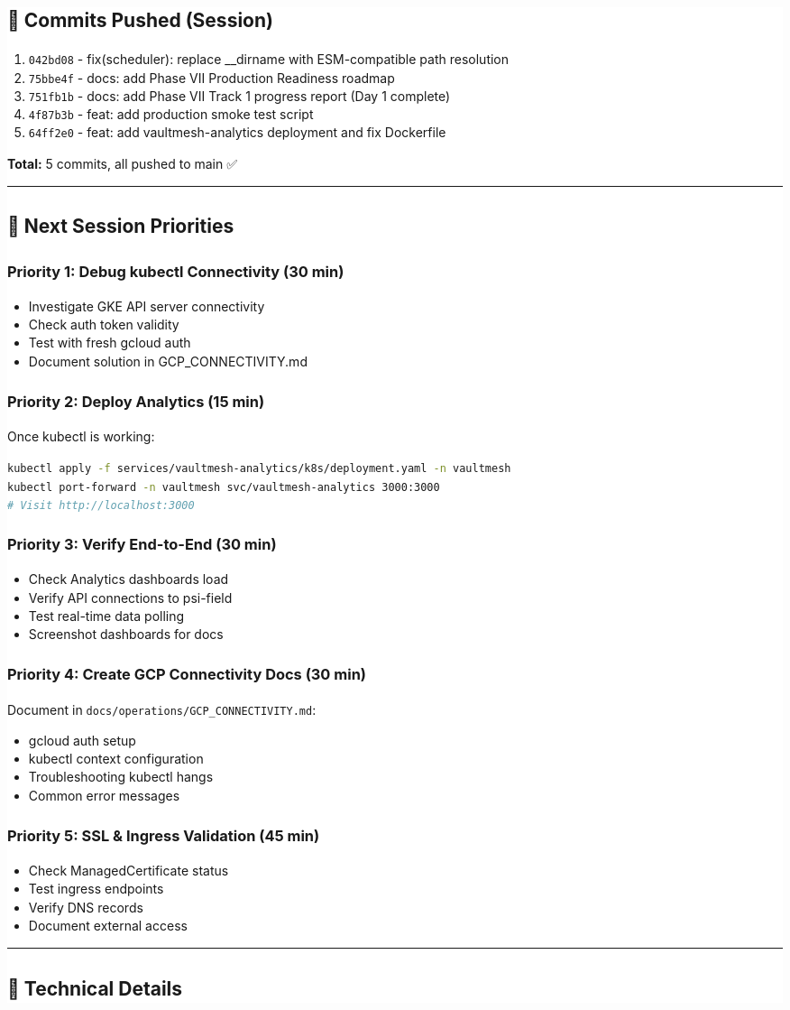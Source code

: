 
## 📝 Commits Pushed (Session)

1. `042bd08` - fix(scheduler): replace __dirname with ESM-compatible path resolution
2. `75bbe4f` - docs: add Phase VII Production Readiness roadmap
3. `751fb1b` - docs: add Phase VII Track 1 progress report (Day 1 complete)
4. `4f87b3b` - feat: add production smoke test script
5. `64ff2e0` - feat: add vaultmesh-analytics deployment and fix Dockerfile

**Total:** 5 commits, all pushed to main ✅

---

## 🚀 Next Session Priorities

### Priority 1: Debug kubectl Connectivity (30 min)
- Investigate GKE API server connectivity
- Check auth token validity
- Test with fresh gcloud auth
- Document solution in GCP_CONNECTIVITY.md

### Priority 2: Deploy Analytics (15 min)
Once kubectl is working:
```bash
kubectl apply -f services/vaultmesh-analytics/k8s/deployment.yaml -n vaultmesh
kubectl port-forward -n vaultmesh svc/vaultmesh-analytics 3000:3000
# Visit http://localhost:3000
```

### Priority 3: Verify End-to-End (30 min)
- Check Analytics dashboards load
- Verify API connections to psi-field
- Test real-time data polling
- Screenshot dashboards for docs

### Priority 4: Create GCP Connectivity Docs (30 min)
Document in `docs/operations/GCP_CONNECTIVITY.md`:
- gcloud auth setup
- kubectl context configuration
- Troubleshooting kubectl hangs
- Common error messages

### Priority 5: SSL & Ingress Validation (45 min)
- Check ManagedCertificate status
- Test ingress endpoints
- Verify DNS records
- Document external access

---

## 🔧 Technical Details
